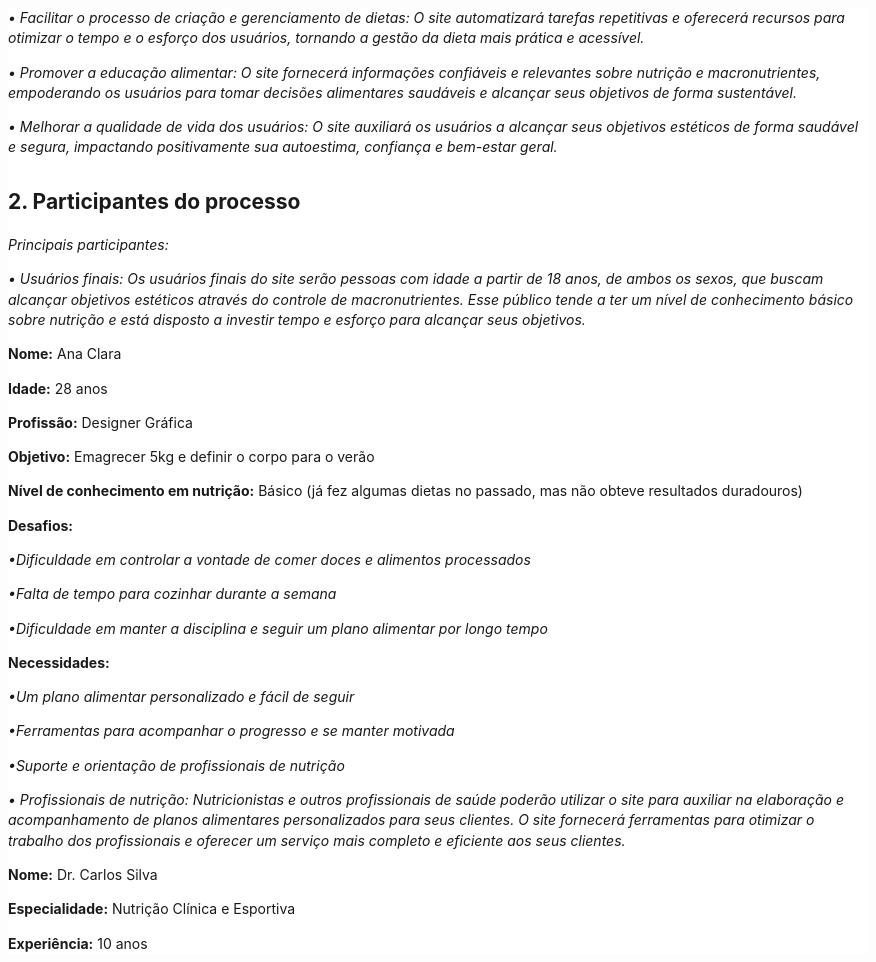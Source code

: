 _• Facilitar o processo de criação e gerenciamento de dietas: O site automatizará tarefas repetitivas e oferecerá recursos para otimizar o tempo e o esforço dos usuários, tornando a gestão da dieta mais prática e acessível._

_• Promover a educação alimentar: O site fornecerá informações confiáveis e relevantes sobre nutrição e macronutrientes, empoderando os usuários para tomar decisões alimentares saudáveis e alcançar seus objetivos de forma sustentável._

_• Melhorar a qualidade de vida dos usuários: O site auxiliará os usuários a alcançar seus objetivos estéticos de forma saudável e segura, impactando positivamente sua autoestima, confiança e bem-estar geral._

## 2. Participantes do processo

_Principais participantes:_

_• Usuários finais: Os usuários finais do site serão pessoas com idade a partir de 18 anos, de ambos os sexos, que buscam alcançar objetivos estéticos através do controle de macronutrientes. Esse público tende a ter um nível de conhecimento básico sobre nutrição e está disposto a investir tempo e esforço para alcançar seus objetivos._

**Nome:** Ana Clara

**Idade:** 28 anos

**Profissão:** Designer Gráfica

**Objetivo:** Emagrecer 5kg e definir o corpo para o verão

**Nível de conhecimento em nutrição:** Básico (já fez algumas dietas no passado, mas não obteve resultados duradouros)

**Desafios:**

_•Dificuldade em controlar a vontade de comer doces e alimentos processados_

_•Falta de tempo para cozinhar durante a semana_

_•Dificuldade em manter a disciplina e seguir um plano alimentar por longo tempo_


**Necessidades:**

_•Um plano alimentar personalizado e fácil de seguir_

_•Ferramentas para acompanhar o progresso e se manter motivada_

_•Suporte e orientação de profissionais de nutrição_


_• Profissionais de nutrição: Nutricionistas e outros profissionais de saúde poderão utilizar o site para auxiliar na elaboração e acompanhamento de planos alimentares personalizados para seus clientes. O site fornecerá ferramentas para otimizar o trabalho dos profissionais e oferecer um serviço mais completo e eficiente aos seus clientes._

**Nome:** Dr. Carlos Silva

**Especialidade:** Nutrição Clínica e Esportiva

**Experiência:** 10 anos
